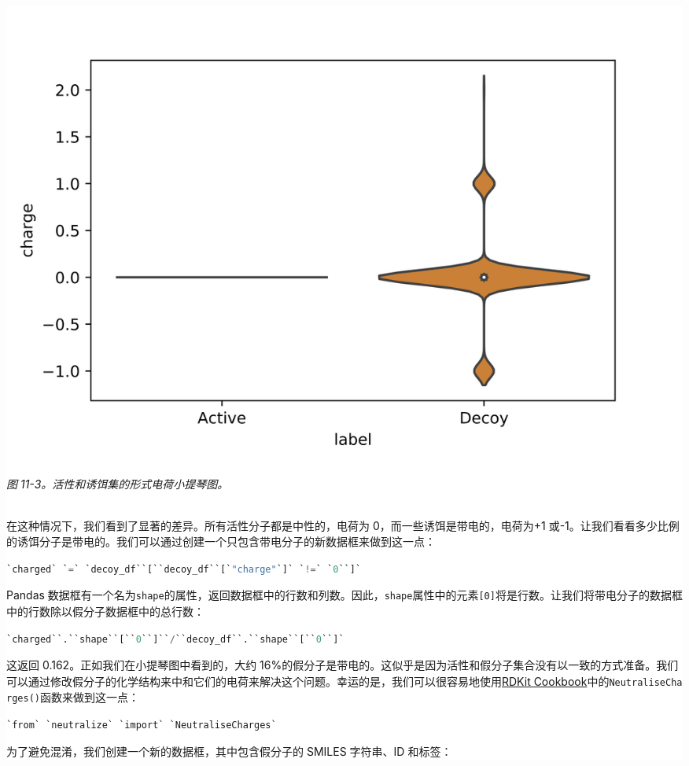 ![活性和诱饵集的形式电荷小提琴图。](img/dlls_1103.png)

###### 图 11-3。活性和诱饵集的形式电荷小提琴图。

在这种情况下，我们看到了显著的差异。所有活性分子都是中性的，电荷为 0，而一些诱饵是带电的，电荷为+1 或-1。让我们看看多少比例的诱饵分子是带电的。我们可以通过创建一个只包含带电分子的新数据框来做到这一点：

```py
`charged` `=` `decoy_df``[``decoy_df``[`"charge"`]` `!=` `0``]`
```

Pandas 数据框有一个名为`shape`的属性，返回数据框中的行数和列数。因此，`shape`属性中的元素`[0]`将是行数。让我们将带电分子的数据框中的行数除以假分子数据框中的总行数：

```py
`charged``.``shape``[``0``]``/``decoy_df``.``shape``[``0``]`
```

这返回 0.162。正如我们在小提琴图中看到的，大约 16%的假分子是带电的。这似乎是因为活性和假分子集合没有以一致的方式准备。我们可以通过修改假分子的化学结构来中和它们的电荷来解决这个问题。幸运的是，我们可以很容易地使用[RDKit Cookbook](https://www.rdkit.org/docs/Cookbook.html)中的`NeutraliseCharges()`函数来做到这一点：

```py
`from` `neutralize` `import` `NeutraliseCharges`
```

为了避免混淆，我们创建一个新的数据框，其中包含假分子的 SMILES 字符串、ID 和标签：
